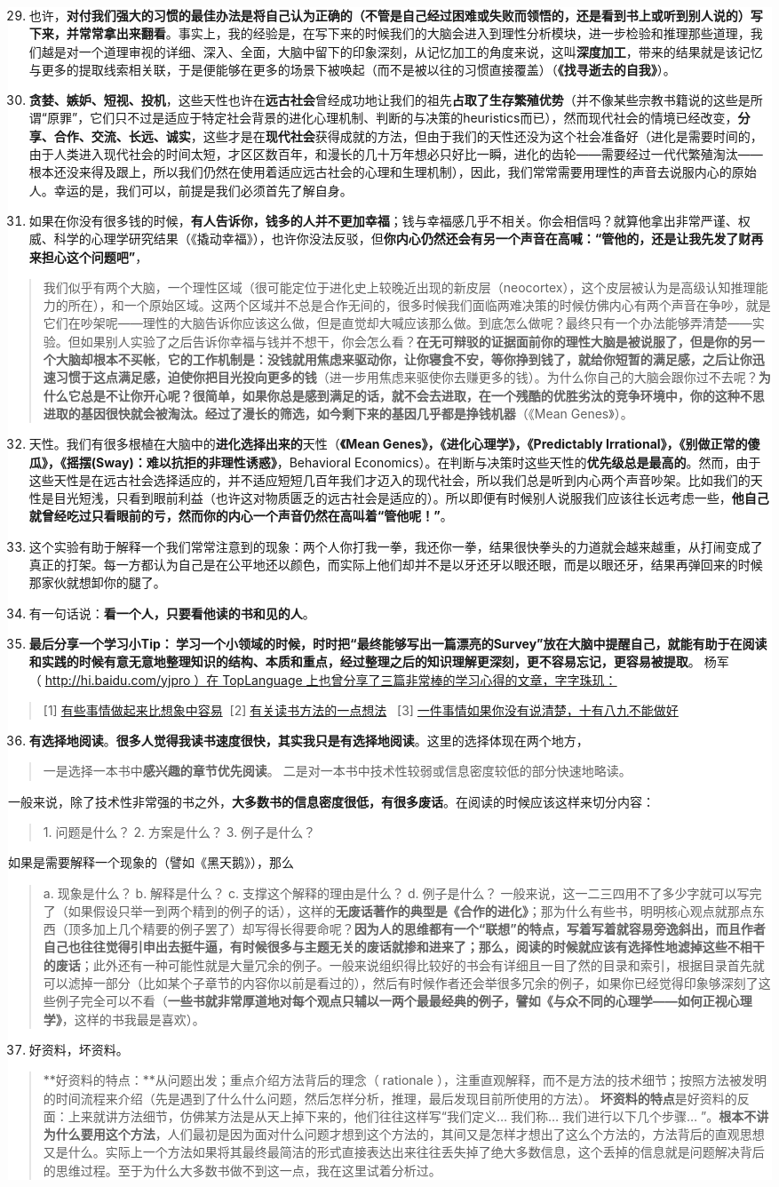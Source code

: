 29. 也许，**对付我们强大的习惯的最佳办法是将自己认为正确的（不管是自己经过困难或失败而领悟的，还是看到书上或听到别人说的）写下来，并常常拿出来翻看**。事实上，我的经验是，在写下来的时候我们的大脑会进入到理性分析模块，进一步检验和推理那些道理，我们越是对一个道理审视的详细、深入、全面，大脑中留下的印象深刻，从记忆加工的角度来说，这叫**深度加工**，带来的结果就是该记忆与更多的提取线索相关联，于是便能够在更多的场景下被唤起（而不是被以往的习惯直接覆盖）（**《找寻逝去的自我》**）。

30. **贪婪、嫉妒、短视、投机**，这些天性也许在**远古社会**曾经成功地让我们的祖先**占取了生存繁殖优势**（并不像某些宗教书籍说的这些是所谓“原罪”，它们只不过是适应于特定社会背景的进化心理机制、判断的与决策的heuristics而已），然而现代社会的情境已经改变，**分享、合作、交流、长远、诚实**，这些才是在**现代社会**获得成就的方法，但由于我们的天性还没为这个社会准备好（进化是需要时间的，由于人类进入现代社会的时间太短，才区区数百年，和漫长的几十万年想必只好比一瞬，进化的齿轮——需要经过一代代繁殖淘汰——根本还没来得及跟上，所以我们仍然在使用着适应远古社会的心理和生理机制），因此，我们常常需要用理性的声音去说服内心的原始人。幸运的是，我们可以，前提是我们必须首先了解自身。

31. 如果在你没有很多钱的时候，**有人告诉你，钱多的人并不更加幸福**；钱与幸福感几乎不相关。你会相信吗？就算他拿出非常严谨、权威、科学的心理学研究结果（《撬动幸福》），也许你没法反驳，但**你内心仍然还会有另一个声音在高喊：“管他的，还是让我先发了财再来担心这个问题吧”**，
>我们似乎有两个大脑，一个理性区域（很可能定位于进化史上较晚近出现的新皮层（neocortex），这个皮层被认为是高级认知推理能力的所在），和一个原始区域。这两个区域并不总是合作无间的，很多时候我们面临两难决策的时候仿佛内心有两个声音在争吵，就是它们在吵架呢——理性的大脑告诉你应该这么做，但是直觉却大喊应该那么做。到底怎么做呢？最终只有一个办法能够弄清楚——实验。但如果别人实验了之后告诉你幸福与钱并不想干，你会怎么看？**在无可辩驳的证据面前你的理性大脑是被说服了，但是你的另一个大脑却根本不买帐**，**它的工作机制是：没钱就用焦虑来驱动你，让你寝食不安，等你挣到钱了，就给你短暂的满足感，之后让你迅速习惯于这点满足感，迫使你把目光投向更多的钱**（进一步用焦虑来驱使你去赚更多的钱）。为什么你自己的大脑会跟你过不去呢？**为什么它总是不让你开心呢？很简单，如果你总是感到满足的话，就不会去进取，在一个残酷的优胜劣汰的竞争环境中，你的这种不思进取的基因很快就会被淘汰。经过了漫长的筛选，如今剩下来的基因几乎都是挣钱机器**（《Mean Genes》）。

32. 天性。我们有很多根植在大脑中的**进化选择出来的**天性（**《Mean Genes》，《进化心理学》，《Predictably Irrational》，《别做正常的傻瓜》，《摇摆(Sway)：难以抗拒的非理性诱惑》**，Behavioral Economics）。在判断与决策时这些天性的**优先级总是最高的**。然而，由于这些天性是在远古社会选择适应的，并不适应短短几百年我们才迈入的现代社会，所以我们总是听到内心两个声音吵架。比如我们的天性是目光短浅，只看到眼前利益（也许这对物质匮乏的远古社会是适应的）。所以即便有时候别人说服我们应该往长远考虑一些，**他自己就曾经吃过只看眼前的亏，然而你的内心一个声音仍然在高叫着“管他呢！”**。

33. 这个实验有助于解释一个我们常常注意到的现象：两个人你打我一拳，我还你一拳，结果很快拳头的力道就会越来越重，从打闹变成了真正的打架。每一方都认为自己是在公平地还以颜色，而实际上他们却并不是以牙还牙以眼还眼，而是以眼还牙，结果再弹回来的时候那家伙就想卸你的腿了。

34. 有一句话说：**看一个人，只要看他读的书和见的人**。

35. **最后分享一个学习小Tip： 学习一个小领域的时候，时时把“最终能够写出一篇漂亮的Survey”放在大脑中提醒自己，就能有助于在阅读和实践的时候有意无意地整理知识的结构、本质和重点，经过整理之后的知识理解更深刻，更不容易忘记，更容易被提取**。 
杨军（ http://hi.baidu.com/yjpro ）在 TopLanguage 上也曾分享了三篇非常棒的学习心得的文章，字字珠玑： 
>[1] [有些事情做起来比想象中容易](https://groups.google.com/group/pongba/browse_frm/thread/9a459b6efe94985a/)  
>[2] [有关读书方法的一点想法](https://groups.google.com/group/pongba/browse_frm/thread/20a08b6201d88a98/)   
>[3] [一件事情如果你没有说清楚，十有八九不能做好](https://groups.google.com/group/pongba/browse_frm/thread/6f6140744ab95c72/) 

36. **有选择地阅读**。**很多人觉得我读书速度很快，其实我只是有选择地阅读**。这里的选择体现在两个地方，
>一是选择一本书中**感兴趣的章节优先阅读**。
>二是对一本书中技术性较弱或信息密度较低的部分快速地略读。
>
一般来说，除了技术性非常强的书之外，**大多数书的信息密度很低，有很多废话**。在阅读的时候应该这样来切分内容：
>1. 问题是什么？
>2. 方案是什么？
>3. 例子是什么？
>
如果是需要解释一个现象的（譬如《黑天鹅》），那么
>a. 现象是什么？
>b. 解释是什么？
>c. 支撑这个解释的理由是什么？
>d. 例子是什么？
>一般来说，这一二三四用不了多少字就可以写完了（如果假设只举一到两个精到的例子的话），这样的**无废话著作的典型是《合作的进化》**；那为什么有些书，明明核心观点就那点东西（顶多加上几个精要的例子罢了）却写得长得要命呢？**因为人的思维都有一个“联想”的特点，写着写着就容易旁逸斜出，而且作者自己也往往觉得引申出去挺牛逼，有时候很多与主题无关的废话就掺和进来了；那么，阅读的时候就应该有选择性地滤掉这些不相干的废话**；此外还有一种可能性就是大量冗余的例子。一般来说组织得比较好的书会有详细且一目了然的目录和索引，根据目录首先就可以滤掉一部分（比如某个子章节的内容你以前是看过的），然后有时候作者还会举很多冗余的例子，如果你已经觉得印象够深刻了这些例子完全可以不看（**一些书就非常厚道地对每个观点只辅以一两个最最经典的例子，譬如《与众不同的心理学——如何正视心理学》**，这样的书我最是喜欢）。

37. 好资料，坏资料。
>**好资料的特点：**从问题出发；重点介绍方法背后的理念（ rationale ），注重直观解释，而不是方法的技术细节；按照方法被发明的时间流程来介绍（先是遇到了什么什么问题，然后怎样分析，推理，最后发现目前所使用的方法）。
>**坏资料的特点**是好资料的反面：上来就讲方法细节，仿佛某方法是从天上掉下来的，他们往往这样写“我们定义… 我们称… 我们进行以下几个步骤… ”。**根本不讲为什么要用这个方法**，人们最初是因为面对什么问题才想到这个方法的，其间又是怎样才想出了这么个方法的，方法背后的直观思想又是什么。实际上一个方法如果将其最终最简洁的形式直接表达出来往往丢失掉了绝大多数信息，这个丢掉的信息就是问题解决背后的思维过程。至于为什么大多数书做不到这一点，我在这里试着分析过。
